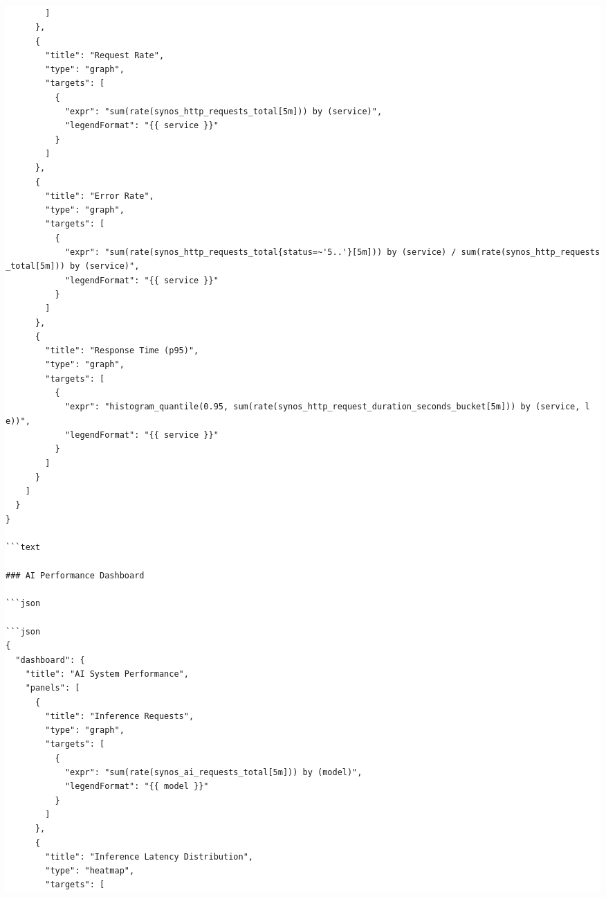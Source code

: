 ```text
        ]
      },
      {
        "title": "Request Rate",
        "type": "graph",
        "targets": [
          {
            "expr": "sum(rate(synos_http_requests_total[5m])) by (service)",
            "legendFormat": "{{ service }}"
          }
        ]
      },
      {
        "title": "Error Rate",
        "type": "graph",
        "targets": [
          {
            "expr": "sum(rate(synos_http_requests_total{status=~'5..'}[5m])) by (service) / sum(rate(synos_http_requests_total[5m])) by (service)",
            "legendFormat": "{{ service }}"
          }
        ]
      },
      {
        "title": "Response Time (p95)",
        "type": "graph",
        "targets": [
          {
            "expr": "histogram_quantile(0.95, sum(rate(synos_http_request_duration_seconds_bucket[5m])) by (service, le))",
            "legendFormat": "{{ service }}"
          }
        ]
      }
    ]
  }
}

```text

### AI Performance Dashboard

```json

```json
{
  "dashboard": {
    "title": "AI System Performance",
    "panels": [
      {
        "title": "Inference Requests",
        "type": "graph",
        "targets": [
          {
            "expr": "sum(rate(synos_ai_requests_total[5m])) by (model)",
            "legendFormat": "{{ model }}"
          }
        ]
      },
      {
        "title": "Inference Latency Distribution",
        "type": "heatmap",
        "targets": [
```